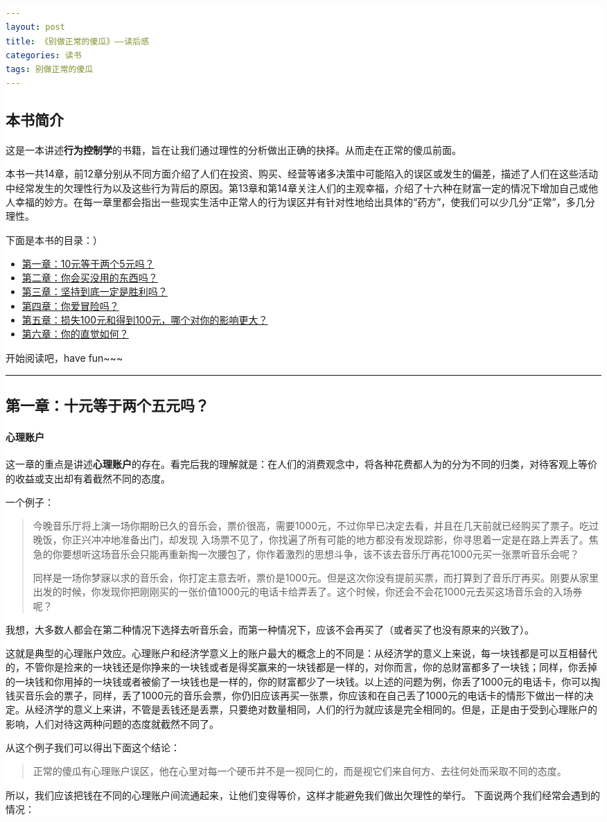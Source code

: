 ```yaml
---
layout: post
title: 《别做正常的傻瓜》——读后感
categories: 读书
tags: 别做正常的傻瓜
---
```


<h2>本书简介</h2>

<p>这是一本讲述<strong>行为控制学</strong>的书籍，旨在让我们通过理性的分析做出正确的抉择。从而走在正常的傻瓜前面。</p>

<p>本书一共14章，前12章分别从不同方面介绍了人们在投资、购买、经营等诸多决策中可能陷入的误区或发生的偏差，描述了人们在这些活动中经常发生的欠理性行为以及这些行为背后的原因。第13章和第14章关注人们的主观幸福，介绍了十六种在财富一定的情况下增加自己或他人幸福的妙方。在每一章里都会指出一些现实生活中正常人的行为误区并有针对性地给出具体的“药方”，使我们可以少几分“正常”，多几分理性。</p>

下面是本书的目录：）

<ul>
<li><a href="#mark_h_2">第一章：10元等于两个5元吗？</a></li>
<li><a href="#mark_h_3">第二章：你会买没用的东西吗？</a></li>
<li><a href="#mark_h_4">第三章：坚持到底一定是胜利吗？</a></li>
<li><a href="#mark_h_5">第四章：你爱冒险吗？</a></li>
<li><a href="#mark_h_6">第五章：损失100元和得到100元，哪个对你的影响更大？</a></li>
<li><a href="#mark_h_7">第六章：你的直觉如何？</a></li>

</ul>

开始阅读吧，have fun~~~

---

<h2 id="mark_h_2">第一章：十元等于两个五元吗？</h2>

<h4>心理账户</h4>

<p>这一章的重点是讲述<strong>心理账户</strong>的存在。看完后我的理解就是：在人们的消费观念中，将各种花费都人为的分为不同的归类，对待客观上等价的收益或支出却有着截然不同的态度。</p>

<p>一个例子：</p>

<blockquote>
  <p>今晚音乐厅将上演一场你期盼已久的音乐会，票价很高，需要1000元，不过你早已决定去看，并且在几天前就已经购买了票子。吃过晚饭，你正兴冲冲地准备出门，却发现   入场票不见了，你找遍了所有可能的地方都没有发现踪影，你寻思着一定是在路上弄丢了。焦急的你要想听这场音乐会只能再重新掏一次腰包了，你作着激烈的思想斗争，该不该去音乐厅再花1000元买一张票听音乐会呢？</p>

<p>同样是一场你梦寐以求的音乐会，你打定主意去听，票价是1000元。但是这次你没有提前买票，而打算到了音乐厅再买。刚要从家里出发的时候，你发现你把刚刚买的一张价值1000元的电话卡给弄丢了。这个时候，你还会不会花1000元去买这场音乐会的入场券呢？</p>
</blockquote>

<p>我想，大多数人都会在第二种情况下选择去听音乐会，而第一种情况下，应该不会再买了（或者买了也没有原来的兴致了）。</p>

<p>这就是典型的心理账户效应。心理账户和经济学意义上的账户最大的概念上的不同是：从经济学的意义上来说，每一块钱都是可以互相替代的，不管你是捡来的一块钱还是你挣来的一块钱或者是得奖赢来的一块钱都是一样的，对你而言，你的总财富都多了一块钱；同样，你丢掉的一块钱和你用掉的一块钱或者被偷了一块钱也是一样的，你的财富都少了一块钱。以上述的问题为例，你丢了1000元的电话卡，你可以掏钱买音乐会的票子，同样，丢了1000元的音乐会票，你仍旧应该再买一张票，你应该和在自己丢了1000元的电话卡的情形下做出一样的决定。从经济学的意义上来讲，不管是丢钱还是丢票，只要绝对数量相同，人们的行为就应该是完全相同的。但是，正是由于受到心理账户的影响，人们对待这两种问题的态度就截然不同了。</p>

<p>从这个例子我们可以得出下面这个结论：</p>

<blockquote>
  <p>正常的傻瓜有心理账户误区，他在心里对每一个硬币并不是一视同仁的，而是视它们来自何方、去往何处而采取不同的态度。</p>
</blockquote>
<p>所以，我们应该把钱在不同的心理账户间流通起来，让他们变得等价，这样才能避免我们做出欠理性的举行。
下面说两个我们经常会遇到的情况：                </p>
